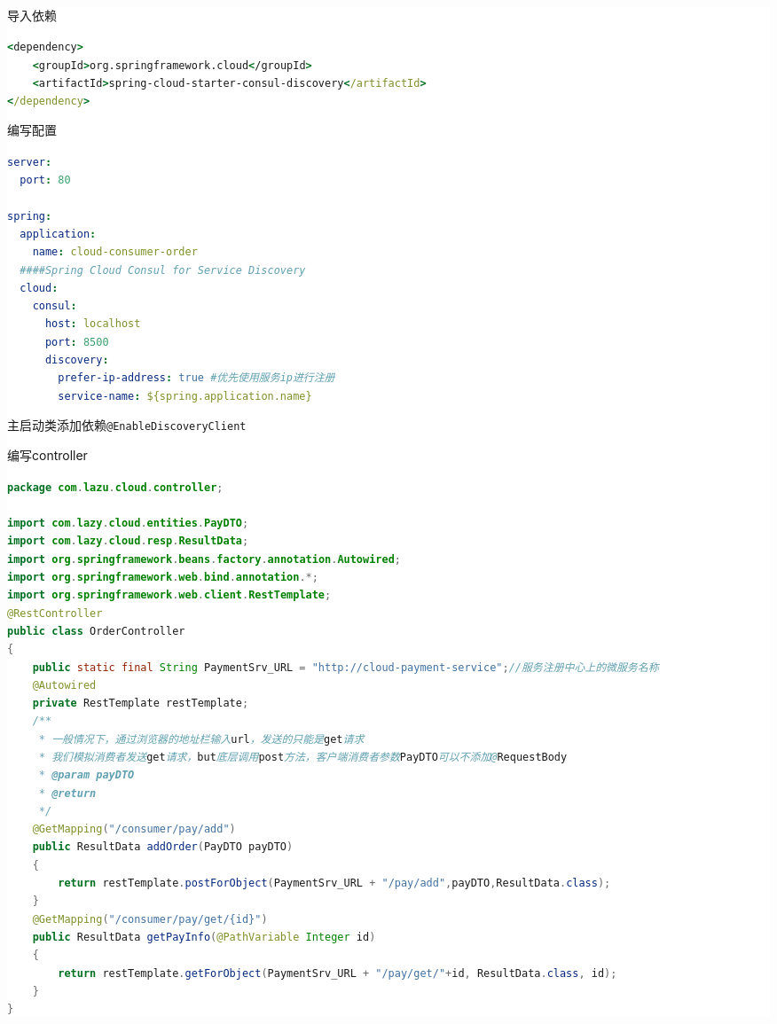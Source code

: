 导入依赖

```cmd
<dependency>
    <groupId>org.springframework.cloud</groupId>
    <artifactId>spring-cloud-starter-consul-discovery</artifactId>
</dependency>
```

编写配置

```yaml
server:
  port: 80

spring:
  application:
    name: cloud-consumer-order
  ####Spring Cloud Consul for Service Discovery
  cloud:
    consul:
      host: localhost
      port: 8500
      discovery:
        prefer-ip-address: true #优先使用服务ip进行注册
        service-name: ${spring.application.name}
```

主启动类添加依赖`@EnableDiscoveryClient`

编写controller

```java
package com.lazu.cloud.controller;

import com.lazy.cloud.entities.PayDTO;
import com.lazy.cloud.resp.ResultData;
import org.springframework.beans.factory.annotation.Autowired;
import org.springframework.web.bind.annotation.*;
import org.springframework.web.client.RestTemplate;
@RestController
public class OrderController
{
    public static final String PaymentSrv_URL = "http://cloud-payment-service";//服务注册中心上的微服务名称
    @Autowired
    private RestTemplate restTemplate;
    /**
     * 一般情况下，通过浏览器的地址栏输入url，发送的只能是get请求
     * 我们模拟消费者发送get请求，but底层调用post方法，客户端消费者参数PayDTO可以不添加@RequestBody
     * @param payDTO
     * @return
     */
    @GetMapping("/consumer/pay/add")
    public ResultData addOrder(PayDTO payDTO)
    {
        return restTemplate.postForObject(PaymentSrv_URL + "/pay/add",payDTO,ResultData.class);
    }
    @GetMapping("/consumer/pay/get/{id}")
    public ResultData getPayInfo(@PathVariable Integer id)
    {
        return restTemplate.getForObject(PaymentSrv_URL + "/pay/get/"+id, ResultData.class, id);
    }
}
```
